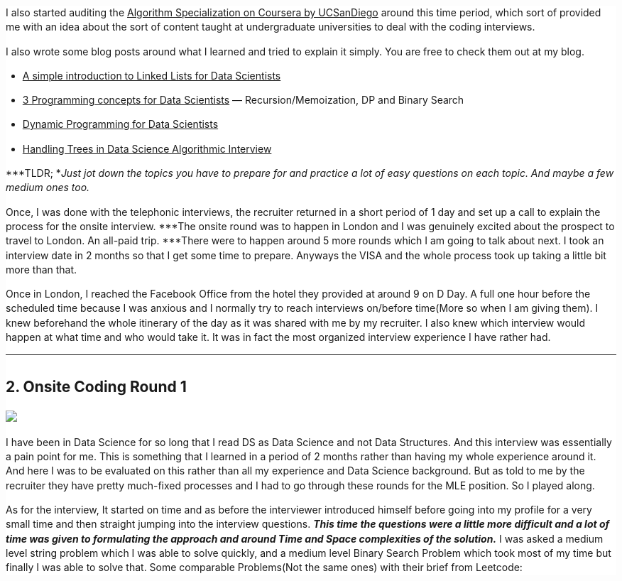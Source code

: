I also started auditing the [Algorithm Specialization on Coursera by UCSanDiego](https://click.linksynergy.com/deeplink?id=lVarvwc5BD0&mid=40328&murl=https%3A%2F%2Fwww.coursera.org%2Fspecializations%2Fdata-structures-algorithms) around this time period, which sort of provided me with an idea about the sort of content taught at undergraduate universities to deal with the coding interviews.

I also wrote some blog posts around what I learned and tried to explain it simply. You are free to check them out at my blog.

* [A simple introduction to Linked Lists for Data Scientists](https://mlwhiz.com/blog/2020/01/28/ll/)

* [3 Programming concepts for Data Scientists](https://mlwhiz.com/blog/2019/12/09/pc/) — Recursion/Memoization, DP and Binary Search

* [Dynamic Programming for Data Scientists](https://mlwhiz.com/blog/2020/01/28/dp/)

* [Handling Trees in Data Science Algorithmic Interview](https://mlwhiz.com/blog/2020/01/29/altr/)

***TLDR; **Just jot down the topics you have to prepare for and practice a lot of easy questions on each topic. And maybe a few medium ones too.*

Once, I was done with the telephonic interviews, the recruiter returned in a short period of 1 day and set up a call to explain the process for the onsite interview. ***The onsite round was to happen in London and I was genuinely excited about the prospect to travel to London. An all-paid trip. ***There were to happen around 5 more rounds which I am going to talk about next. I took an interview date in 2 months so that I get some time to prepare. Anyways the VISA and the whole process took up taking a little bit more than that.

Once in London, I reached the Facebook Office from the hotel they provided at around 9 on D Day. A full one hour before the scheduled time because I was anxious and I normally try to reach interviews on/before time(More so when I am giving them). I knew beforehand the whole itinerary of the day as it was shared with me by my recruiter. I also knew which interview would happen at what time and who would take it. It was in fact the most organized interview experience I have rather had.

---

## 2. Onsite Coding Round 1

![](/images/mle-fb-interview/0.jpg)

I have been in Data Science for so long that I read DS as Data Science and not Data Structures. And this interview was essentially a pain point for me. This is something that I learned in a period of 2 months rather than having my whole experience around it. And here I was to be evaluated on this rather than all my experience and Data Science background. But as told to me by the recruiter they have pretty much-fixed processes and I had to go through these rounds for the MLE position. So I played along.

As for the interview, It started on time and as before the interviewer introduced himself before going into my profile for a very small time and then straight jumping into the interview questions. ***This time the questions were a little more difficult and a lot of time was given to formulating the approach and around Time and Space complexities of the solution.*** I was asked a medium level string problem which I was able to solve quickly, and a medium level Binary Search Problem which took most of my time but finally I was able to solve that. Some comparable Problems(Not the same ones) with their brief from Leetcode:
